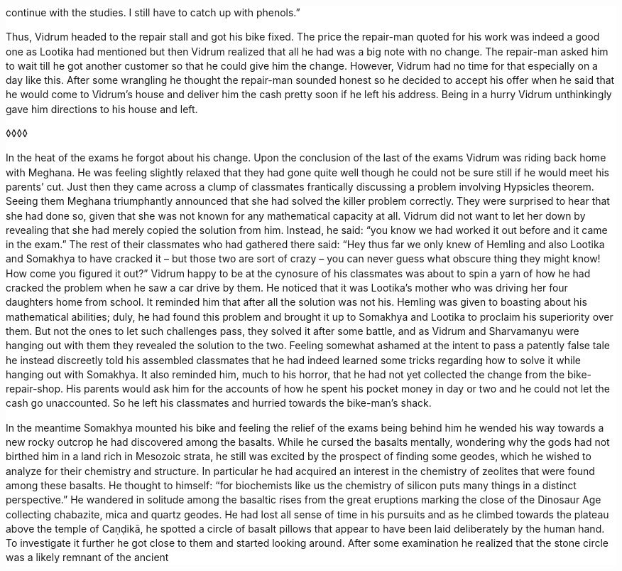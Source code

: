 continue with the studies. I still have to catch up with phenols.”

Thus, Vidrum headed to the repair stall and got his bike fixed. The
price the repair-man quoted for his work was indeed a good one as
Lootika had mentioned but then Vidrum realized that all he had was a big
note with no change. The repair-man asked him to wait till he got
another customer so that he could give him the change. However, Vidrum
had no time for that especially on a day like this. After some wrangling
he thought the repair-man sounded honest so he decided to accept his
offer when he said that he would come to Vidrum’s house and deliver him
the cash pretty soon if he left his address. Being in a hurry Vidrum
unthinkingly gave him directions to his house and left.

◊◊◊◊

In the heat of the exams he forgot about his change. Upon the conclusion
of the last of the exams Vidrum was riding back home with Meghana. He
was feeling slightly relaxed that they had gone quite well though he
could not be sure still if he would meet his parents’ cut. Just then
they came across a clump of classmates frantically discussing a problem
involving Hypsicles theorem. Seeing them Meghana triumphantly announced
that she had solved the killer problem correctly. They were surprised to
hear that she had done so, given that she was not known for any
mathematical capacity at all. Vidrum did not want to let her down by
revealing that she had merely copied the solution from him. Instead, he
said: “you know we had worked it out before and it came in the exam.”
The rest of their classmates who had gathered there said: “Hey thus far
we only knew of Hemling and also Lootika and Somakhya to have cracked it
– but those two are sort of crazy – you can never guess what obscure
thing they might know! How come you figured it out?” Vidrum happy to be
at the cynosure of his classmates was about to spin a yarn of how he had
cracked the problem when he saw a car drive by them. He noticed that it
was Lootika’s mother who was driving her four daughters home from
school. It reminded him that after all the solution was not his. Hemling
was given to boasting about his mathematical abilities; duly, he had
found this problem and brought it up to Somakhya and Lootika to proclaim
his superiority over them. But not the ones to let such challenges pass,
they solved it after some battle, and as Vidrum and Sharvamanyu were
hanging out with them they revealed the solution to the two. Feeling
somewhat ashamed at the intent to pass a patently false tale he instead
discreetly told his assembled classmates that he had indeed learned some
tricks regarding how to solve it while hanging out with Somakhya. It
also reminded him, much to his horror, that he had not yet collected the
change from the bike-repair-shop. His parents would ask him for the
accounts of how he spent his pocket money in day or two and he could not
let the cash go unaccounted. So he left his classmates and hurried
towards the bike-man’s shack.

In the meantime Somakhya mounted his bike and feeling the relief of the
exams being behind him he wended his way towards a new rocky outcrop he
had discovered among the basalts. While he cursed the basalts mentally,
wondering why the gods had not birthed him in a land rich in Mesozoic
strata, he still was excited by the prospect of finding some geodes,
which he wished to analyze for their chemistry and structure. In
particular he had acquired an interest in the chemistry of zeolites that
were found among these basalts. He thought to himself: “for biochemists
like us the chemistry of silicon puts many things in a distinct
perspective.” He wandered in solitude among the basaltic rises from the
great eruptions marking the close of the Dinosaur Age collecting
chabazite, mica and quartz geodes. He had lost all sense of time in his
pursuits and as he climbed towards the plateau above the temple of
Caṇḍikā, he spotted a circle of basalt pillows that appear to have been
laid deliberately by the human hand. To investigate it further he got
close to them and started looking around. After some examination he
realized that the stone circle was a likely remnant of the ancient